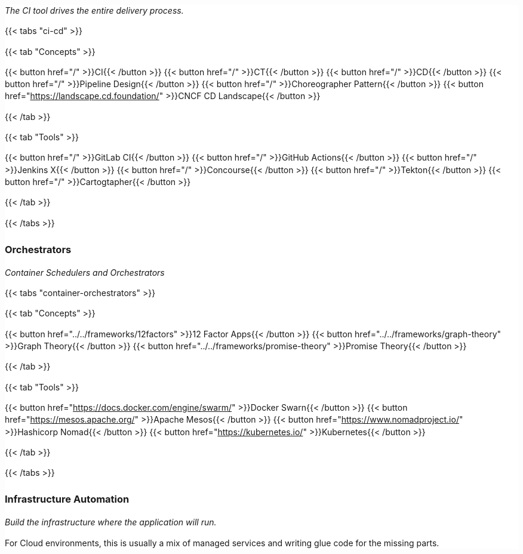_The CI tool drives the entire delivery process._

{{< tabs "ci-cd" >}}

{{< tab "Concepts" >}}

{{< button href="/" >}}CI{{< /button >}}
{{< button href="/" >}}CT{{< /button >}}
{{< button href="/" >}}CD{{< /button >}}
{{< button href="/" >}}Pipeline Design{{< /button >}}
{{< button href="/" >}}Choreographer Pattern{{< /button >}}
{{< button href="https://landscape.cd.foundation/" >}}CNCF CD Landscape{{< /button >}}

{{< /tab >}}

{{< tab "Tools" >}}

{{< button href="/" >}}GitLab CI{{< /button >}}
{{< button href="/" >}}GitHub Actions{{< /button >}}
{{< button href="/" >}}Jenkins X{{< /button >}}
{{< button href="/" >}}Concourse{{< /button >}}
{{< button href="/" >}}Tekton{{< /button >}}
{{< button href="/" >}}Cartogtapher{{< /button >}}

{{< /tab >}}

{{< /tabs >}}

### Orchestrators

_Container Schedulers and Orchestrators_

{{< tabs "container-orchestrators" >}}

{{< tab "Concepts" >}}

{{< button href="../../frameworks/12factors" >}}12 Factor Apps{{< /button >}}
{{< button href="../../frameworks/graph-theory" >}}Graph Theory{{< /button >}}
{{< button href="../../frameworks/promise-theory" >}}Promise Theory{{< /button >}}

{{< /tab >}}

{{< tab "Tools" >}}

{{< button href="https://docs.docker.com/engine/swarm/" >}}Docker Swarn{{< /button >}}
{{< button href="https://mesos.apache.org/" >}}Apache Mesos{{< /button >}}
{{< button href="https://www.nomadproject.io/" >}}Hashicorp Nomad{{< /button >}}
{{< button href="https://kubernetes.io/" >}}Kubernetes{{< /button >}}

{{< /tab >}}

{{< /tabs >}}

### Infrastructure Automation

_Build the infrastructure where the application will run._

For Cloud environments, this is usually a mix of managed services and writing glue code for the missing parts.
